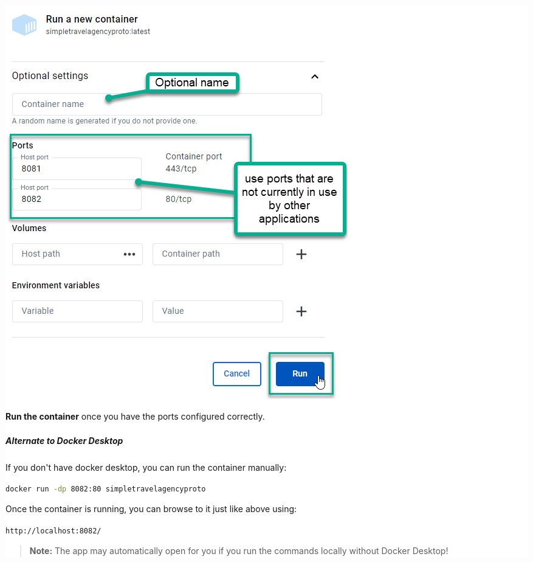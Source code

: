 ![Configuring ports](images/09AzureContainerInstances/image0003.2.png)  

**Run the container** once you have the ports configured correctly. 

##### Alternate to Docker Desktop

If you don't have docker desktop, you can run the container manually:

```bash
docker run -dp 8082:80 simpletravelagencyproto
```  

Once the container is running, you can browse to it just like above using:

```http
http://localhost:8082/
```  

>**Note:** The app may automatically open for you if you run the commands locally without Docker Desktop!
